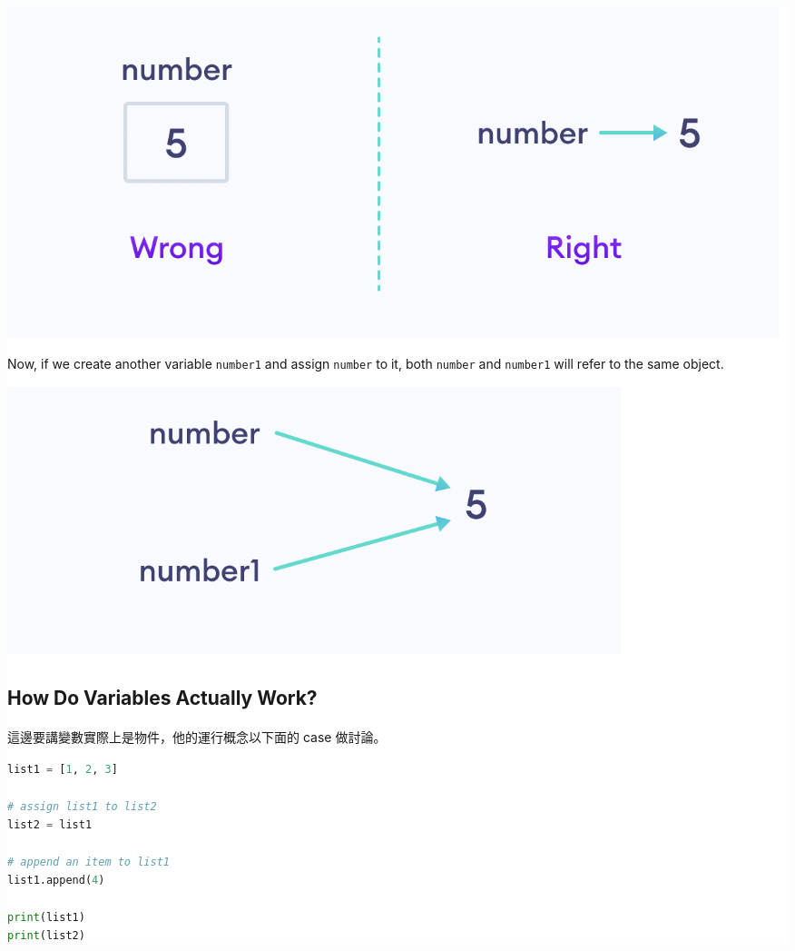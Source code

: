 

![](<../../../.gitbook/assets/image (5).png>)

Now, if we create another variable `number1` and assign `number` to it, both `number` and `number1` will refer to the same object.



![](../../../.gitbook/assets/image.png)

## How Do Variables Actually Work?

這邊要講變數實際上是物件，他的運行概念以下面的 case 做討論。

```python
list1 = [1, 2, 3]
 
# assign list1 to list2
list2 = list1 
 
# append an item to list1
list1.append(4)
 
print(list1)
print(list2)


```
